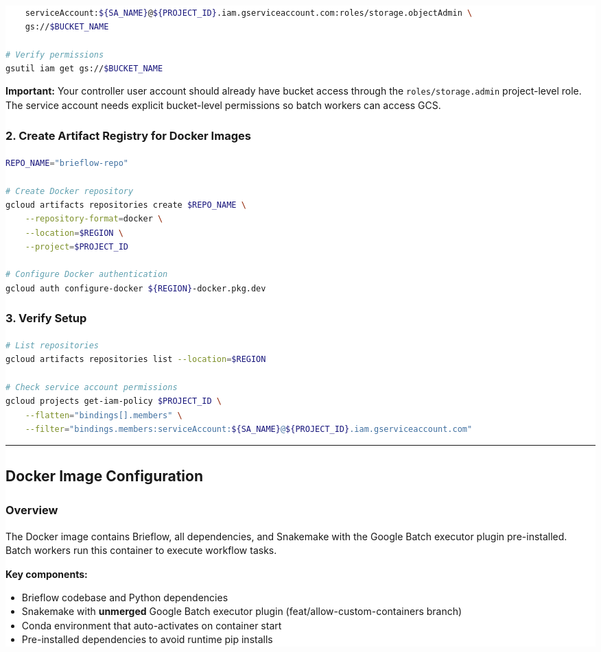 ```bash
    serviceAccount:${SA_NAME}@${PROJECT_ID}.iam.gserviceaccount.com:roles/storage.objectAdmin \
    gs://$BUCKET_NAME

# Verify permissions
gsutil iam get gs://$BUCKET_NAME
```

**Important:** Your controller user account should already have bucket access through the `roles/storage.admin` project-level role. The service account needs explicit bucket-level permissions so batch workers can access GCS.

### 2. Create Artifact Registry for Docker Images

```bash
REPO_NAME="brieflow-repo"

# Create Docker repository
gcloud artifacts repositories create $REPO_NAME \
    --repository-format=docker \
    --location=$REGION \
    --project=$PROJECT_ID

# Configure Docker authentication
gcloud auth configure-docker ${REGION}-docker.pkg.dev
```

### 3. Verify Setup

```bash
# List repositories
gcloud artifacts repositories list --location=$REGION

# Check service account permissions
gcloud projects get-iam-policy $PROJECT_ID \
    --flatten="bindings[].members" \
    --filter="bindings.members:serviceAccount:${SA_NAME}@${PROJECT_ID}.iam.gserviceaccount.com"
```

---

## Docker Image Configuration

### Overview

The Docker image contains Brieflow, all dependencies, and Snakemake with the Google Batch executor plugin pre-installed. Batch workers run this container to execute workflow tasks.

**Key components:**
- Brieflow codebase and Python dependencies
- Snakemake with **unmerged** Google Batch executor plugin (feat/allow-custom-containers branch)
- Conda environment that auto-activates on container start
- Pre-installed dependencies to avoid runtime pip installs
